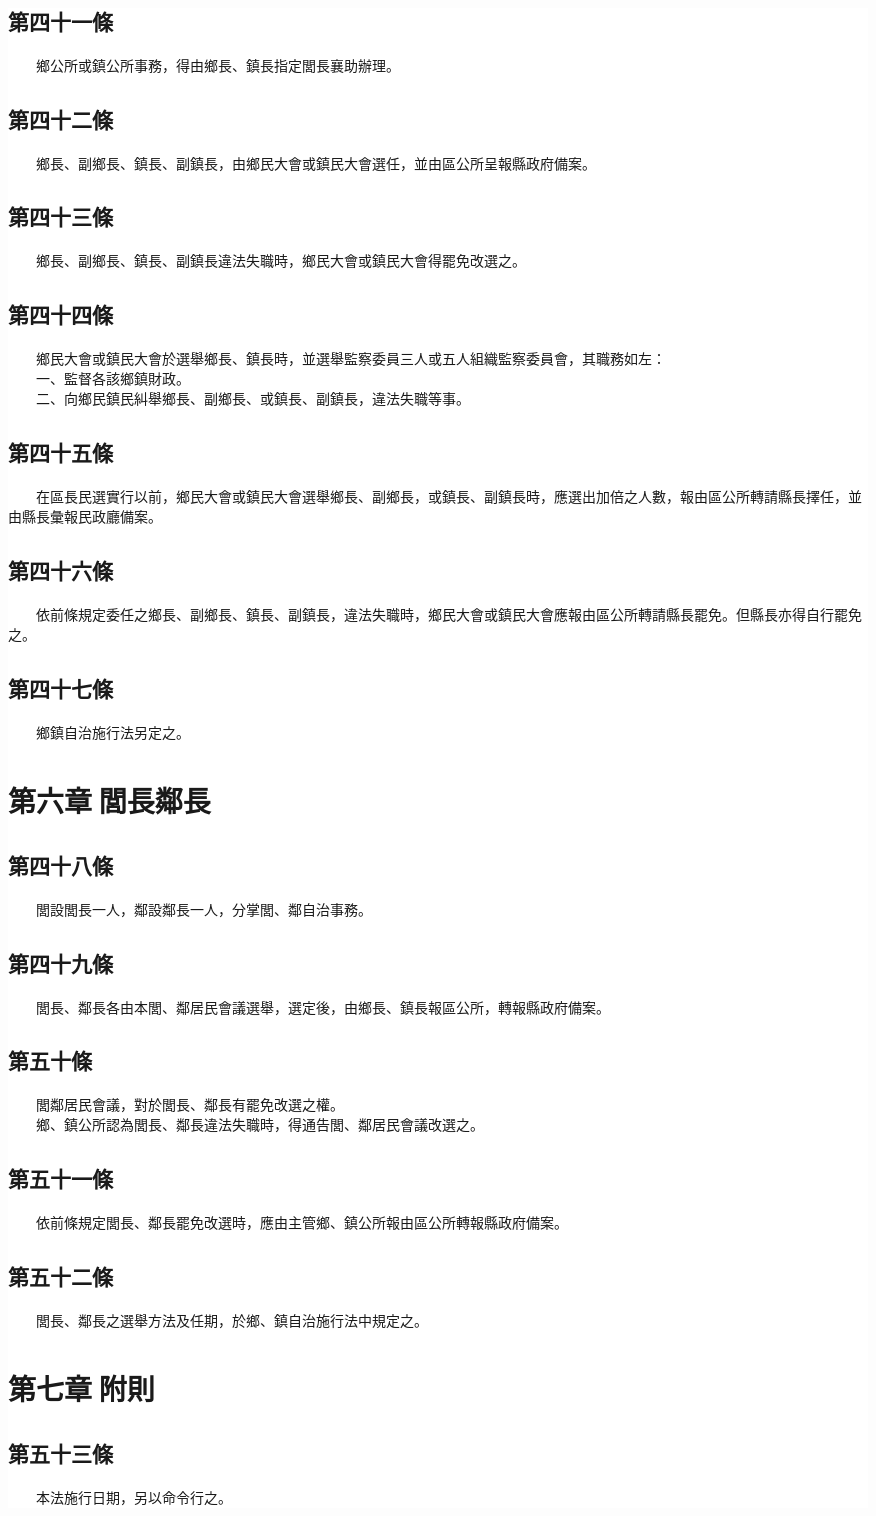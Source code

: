 
第四十一條 
-----------
　　鄉公所或鎮公所事務，得由鄉長、鎮長指定閭長襄助辦理。  


第四十二條 
-----------
　　鄉長、副鄉長、鎮長、副鎮長，由鄉民大會或鎮民大會選任，並由區公所呈報縣政府備案。  


第四十三條 
-----------
　　鄉長、副鄉長、鎮長、副鎮長違法失職時，鄉民大會或鎮民大會得罷免改選之。  


第四十四條 
-----------
　　鄉民大會或鎮民大會於選舉鄉長、鎮長時，並選舉監察委員三人或五人組織監察委員會，其職務如左：  
　　一、監督各該鄉鎮財政。  
　　二、向鄉民鎮民糾舉鄉長、副鄉長、或鎮長、副鎮長，違法失職等事。  


第四十五條 
-----------
　　在區長民選實行以前，鄉民大會或鎮民大會選舉鄉長、副鄉長，或鎮長、副鎮長時，應選出加倍之人數，報由區公所轉請縣長擇任，並由縣長彙報民政廳備案。  


第四十六條 
-----------
　　依前條規定委任之鄉長、副鄉長、鎮長、副鎮長，違法失職時，鄉民大會或鎮民大會應報由區公所轉請縣長罷免。但縣長亦得自行罷免之。  


第四十七條 
-----------
　　鄉鎮自治施行法另定之。  


第六章  閭長鄰長
================
第四十八條 
-----------
　　閭設閭長一人，鄰設鄰長一人，分掌閭、鄰自治事務。  


第四十九條 
-----------
　　閭長、鄰長各由本閭、鄰居民會議選舉，選定後，由鄉長、鎮長報區公所，轉報縣政府備案。  


第五十條 
---------
　　閭鄰居民會議，對於閭長、鄰長有罷免改選之權。  
　　鄉、鎮公所認為閭長、鄰長違法失職時，得通告閭、鄰居民會議改選之。  


第五十一條 
-----------
　　依前條規定閭長、鄰長罷免改選時，應由主管鄉、鎮公所報由區公所轉報縣政府備案。  


第五十二條 
-----------
　　閭長、鄰長之選舉方法及任期，於鄉、鎮自治施行法中規定之。  


第七章  附則
============
第五十三條 
-----------
　　本法施行日期，另以命令行之。